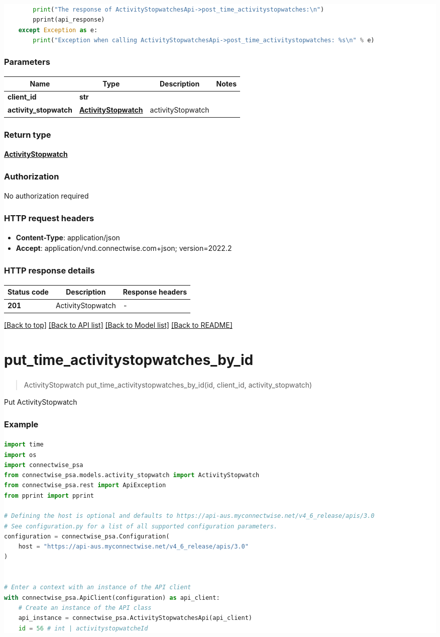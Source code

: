 ```python
        print("The response of ActivityStopwatchesApi->post_time_activitystopwatches:\n")
        pprint(api_response)
    except Exception as e:
        print("Exception when calling ActivityStopwatchesApi->post_time_activitystopwatches: %s\n" % e)
```



### Parameters

Name | Type | Description  | Notes
------------- | ------------- | ------------- | -------------
 **client_id** | **str**|  | 
 **activity_stopwatch** | [**ActivityStopwatch**](ActivityStopwatch.md)| activityStopwatch | 

### Return type

[**ActivityStopwatch**](ActivityStopwatch.md)

### Authorization

No authorization required

### HTTP request headers

 - **Content-Type**: application/json
 - **Accept**: application/vnd.connectwise.com+json; version=2022.2

### HTTP response details
| Status code | Description | Response headers |
|-------------|-------------|------------------|
**201** | ActivityStopwatch |  -  |

[[Back to top]](#) [[Back to API list]](../README.md#documentation-for-api-endpoints) [[Back to Model list]](../README.md#documentation-for-models) [[Back to README]](../README.md)

# **put_time_activitystopwatches_by_id**
> ActivityStopwatch put_time_activitystopwatches_by_id(id, client_id, activity_stopwatch)

Put ActivityStopwatch

### Example

```python
import time
import os
import connectwise_psa
from connectwise_psa.models.activity_stopwatch import ActivityStopwatch
from connectwise_psa.rest import ApiException
from pprint import pprint

# Defining the host is optional and defaults to https://api-aus.myconnectwise.net/v4_6_release/apis/3.0
# See configuration.py for a list of all supported configuration parameters.
configuration = connectwise_psa.Configuration(
    host = "https://api-aus.myconnectwise.net/v4_6_release/apis/3.0"
)


# Enter a context with an instance of the API client
with connectwise_psa.ApiClient(configuration) as api_client:
    # Create an instance of the API class
    api_instance = connectwise_psa.ActivityStopwatchesApi(api_client)
    id = 56 # int | activitystopwatcheId
```
